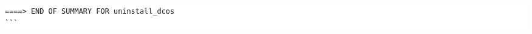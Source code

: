     ====> END OF SUMMARY FOR uninstall_dcos
    ```

 [1]: /docs/1.7/administration/installing/custom/system-requirements/
 [2]: /assets/images/gui-installer-setup-ee.gif
 [3]: /docs/1.7/usage/service-discovery/
 [4]: /assets/images/ui-installer-auth-1-7.gif
 [5]: /assets/images/dashboard-ee.gif
 [6]: /docs/1.7/administration/id-and-access-mgt/
